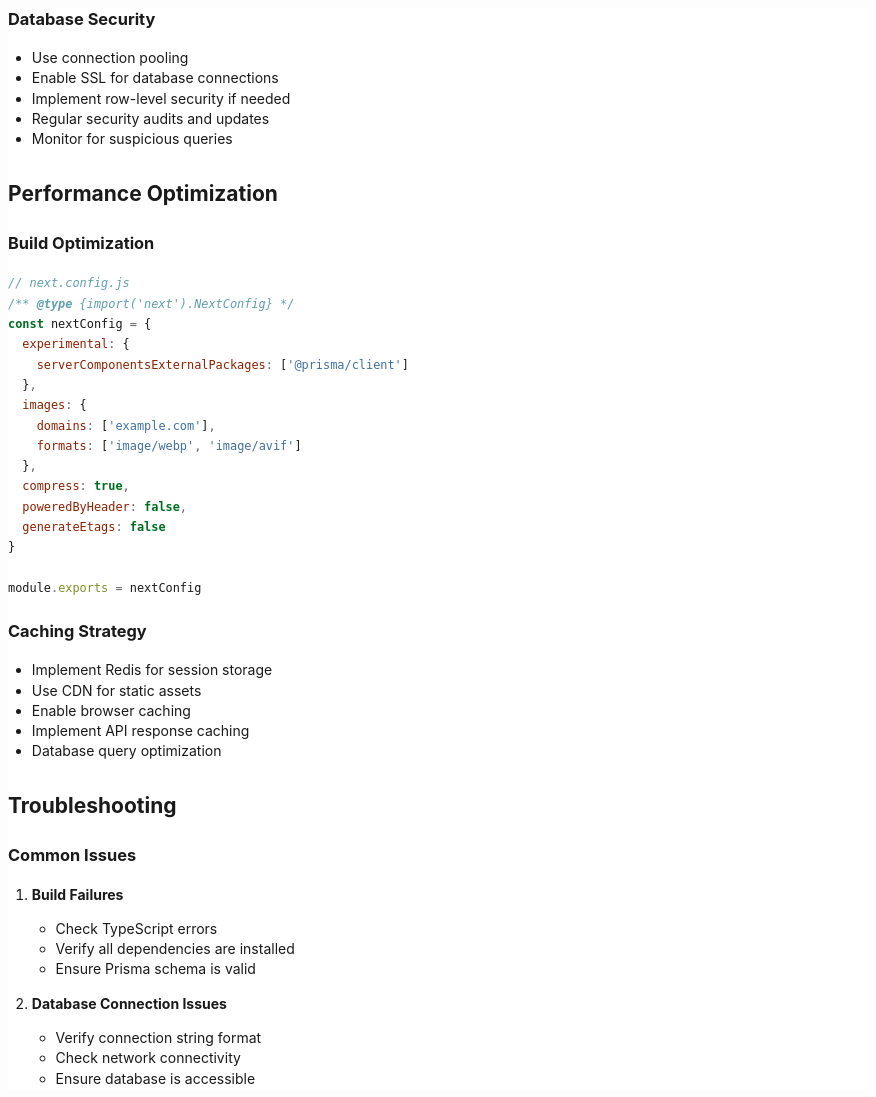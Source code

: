 ### Database Security

- Use connection pooling
- Enable SSL for database connections
- Implement row-level security if needed
- Regular security audits and updates
- Monitor for suspicious queries

## Performance Optimization

### Build Optimization

```javascript
// next.config.js
/** @type {import('next').NextConfig} */
const nextConfig = {
  experimental: {
    serverComponentsExternalPackages: ['@prisma/client']
  },
  images: {
    domains: ['example.com'],
    formats: ['image/webp', 'image/avif']
  },
  compress: true,
  poweredByHeader: false,
  generateEtags: false
}

module.exports = nextConfig
```

### Caching Strategy

- Implement Redis for session storage
- Use CDN for static assets
- Enable browser caching
- Implement API response caching
- Database query optimization

## Troubleshooting

### Common Issues

1. **Build Failures**
   - Check TypeScript errors
   - Verify all dependencies are installed
   - Ensure Prisma schema is valid

2. **Database Connection Issues**
   - Verify connection string format
   - Check network connectivity
   - Ensure database is accessible
